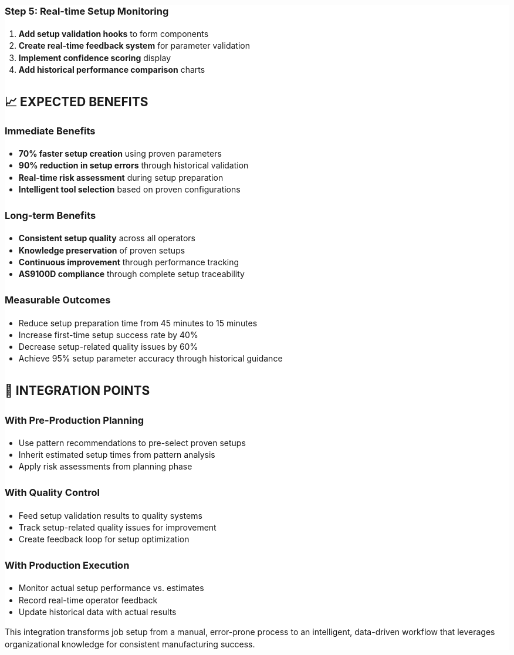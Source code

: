 ### **Step 5: Real-time Setup Monitoring**
1. **Add setup validation hooks** to form components
2. **Create real-time feedback system** for parameter validation
3. **Implement confidence scoring** display
4. **Add historical performance comparison** charts

## 📈 **EXPECTED BENEFITS**

### **Immediate Benefits**
- **70% faster setup creation** using proven parameters
- **90% reduction in setup errors** through historical validation
- **Real-time risk assessment** during setup preparation
- **Intelligent tool selection** based on proven configurations

### **Long-term Benefits**
- **Consistent setup quality** across all operators
- **Knowledge preservation** of proven setups
- **Continuous improvement** through performance tracking
- **AS9100D compliance** through complete setup traceability

### **Measurable Outcomes**
- Reduce setup preparation time from 45 minutes to 15 minutes
- Increase first-time setup success rate by 40%
- Decrease setup-related quality issues by 60%
- Achieve 95% setup parameter accuracy through historical guidance

## 🎯 **INTEGRATION POINTS**

### **With Pre-Production Planning**
- Use pattern recommendations to pre-select proven setups
- Inherit estimated setup times from pattern analysis
- Apply risk assessments from planning phase

### **With Quality Control**
- Feed setup validation results to quality systems
- Track setup-related quality issues for improvement
- Create feedback loop for setup optimization

### **With Production Execution**
- Monitor actual setup performance vs. estimates
- Record real-time operator feedback
- Update historical data with actual results

This integration transforms job setup from a manual, error-prone process to an intelligent, data-driven workflow that leverages organizational knowledge for consistent manufacturing success.